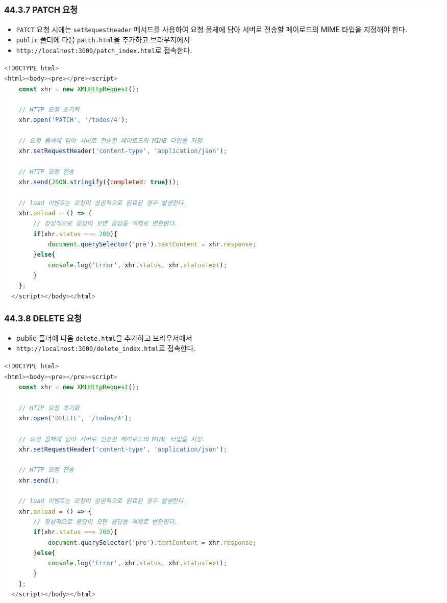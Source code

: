 ### 44.3.7 PATCH 요청

- `PATCT` 요청 시에는 `setRequestHeader` 메서드를 사용하여 요청 몸체에 담아 서버로 전송할 페이로드의 MIME 타입을 지정해야 한다.
- `public` 폴더에 다음 `patch.html`을 추가하고 브라우저에서
- `http://localhost:3000/patch_index.html`로 접속한다.

```js
<!DOCTYPE html>
<html><body><pre></pre><script>
    const xhr = new XMLHttpRequest();

	// HTTP 요청 초기화
	xhr.open('PATCH', '/todos/4');

	// 요청 몸체에 담아 서버로 전송한 페이로드의 MIME 타입을 지정
    xhr.setRequestHeader('content-type', 'application/json');

	// HTTP 요청 전송
	xhr.send(JSON.stringify({completed: true}));

	// load 이벤트는 요청이 성공적으로 완료된 경우 발생한다.
	xhr.onload = () => {
  		// 정상적으로 응답이 오면 응답을 객체로 변환한다.
  		if(xhr.status === 200){
    		document.querySelector('pre').textContent = xhr.response;
    	}else{
    		console.log('Error', xhr.status, xhr.statusText);
    	}
	};
  </script></body></html>
```

### 44.3.8 DELETE 요청

- public 폴더에 다음 `delete.html`을 추가하고 브라우저에서
- `http://localhost:3000/delete_index.html`로 접속한다.

```js
<!DOCTYPE html>
<html><body><pre></pre><script>
    const xhr = new XMLHttpRequest();

	// HTTP 요청 초기화
	xhr.open('DELETE', '/todos/4');

	// 요청 몸체에 담아 서버로 전송한 페이로드의 MIME 타입을 지정
    xhr.setRequestHeader('content-type', 'application/json');

	// HTTP 요청 전송
	xhr.send();

	// load 이벤트는 요청이 성공적으로 완료된 경우 발생한다.
	xhr.onload = () => {
  		// 정상적으로 응답이 오면 응답을 객체로 변환한다.
  		if(xhr.status === 200){
    		document.querySelector('pre').textContent = xhr.response;
    	}else{
    		console.log('Error', xhr.status, xhr.statusText);
    	}
	};
  </script></body></html>
```
